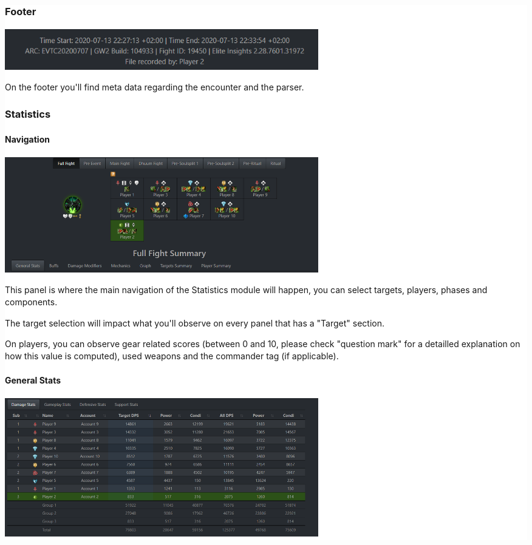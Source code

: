 ### Footer

<img src="./docs/Images/footer.PNG" width="60%" height="60%">

On the footer you'll find meta data regarding the encounter and the parser.

### Statistics
#### Navigation

<img src="./docs/Images/selection.PNG" width="60%" height="60%" >

This panel is where the main navigation of the Statistics module will happen, you can select targets, players, phases and components. 

The target selection will impact what you'll observe on every panel that has a "Target" section.

On players, you can observe gear related scores (between 0 and 10, please check "question mark" for a detailled explanation on how this value is computed), used weapons and the commander tag (if applicable).

#### General Stats
<img src="./docs/Images/general.PNG" width="60%" height="60%">
